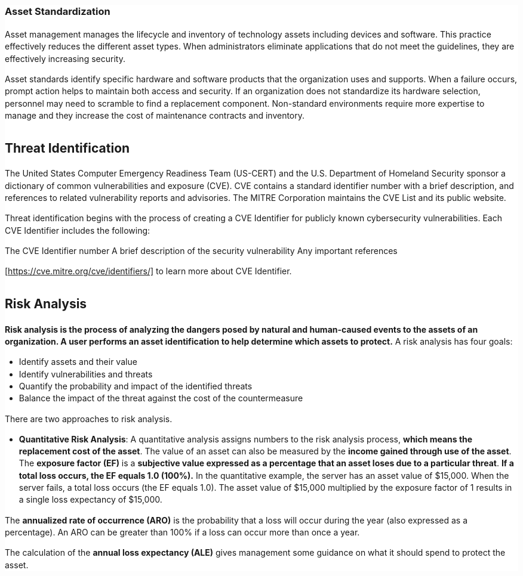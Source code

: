 ### Asset Standardization

Asset management manages the lifecycle and inventory of technology assets including devices and software. This practice effectively reduces the different asset types. When administrators eliminate applications that do not meet the guidelines, they are effectively increasing security.

Asset standards identify specific hardware and software products that the organization uses and supports. When a failure occurs, prompt action helps to maintain both access and security. If an organization does not standardize its hardware selection, personnel may need to scramble to find a replacement component. Non-standard environments require more expertise to manage and they increase the cost of maintenance contracts and inventory.

## Threat Identification

The United States Computer Emergency Readiness Team (US-CERT) and the U.S. Department of Homeland Security sponsor a dictionary of common vulnerabilities and exposure (CVE). CVE contains a standard identifier number with a brief description, and references to related vulnerability reports and advisories. The MITRE Corporation maintains the CVE List and its public website.

Threat identification begins with the process of creating a CVE Identifier for publicly known cybersecurity vulnerabilities. Each CVE Identifier includes the following:

The CVE Identifier number
A brief description of the security vulnerability
Any important references

[https://cve.mitre.org/cve/identifiers/] to learn more about CVE Identifier.

## Risk Analysis

**Risk analysis is the process of analyzing the dangers posed by natural and human-caused events to the assets of an organization. A user performs an asset identification to help determine which assets to protect.** A risk analysis has four goals:

* Identify assets and their value
* Identify vulnerabilities and threats
* Quantify the probability and impact of the identified threats
* Balance the impact of the threat against the cost of the countermeasure

There are two approaches to risk analysis.

* **Quantitative Risk Analysis**: A quantitative analysis assigns numbers to the risk analysis process, **which means the replacement cost of the asset**. The value of an asset can also be measured by the **income gained through use of the asset**. The **exposure factor (EF)** is a **subjective value expressed as a percentage that an asset loses due to a particular threat**. **If a total loss occurs, the EF equals 1.0 (100%).** In the quantitative example, the server has an asset value of $15,000. When the server fails, a total loss occurs (the EF equals 1.0). The asset value of $15,000 multiplied by the exposure factor of 1 results in a single loss expectancy of $15,000.

The **annualized rate of occurrence (ARO)** is the probability that a loss will occur during the year (also expressed as a percentage). An ARO can be greater than 100% if a loss can occur more than once a year.

The calculation of the **annual loss expectancy (ALE)** gives management some guidance on what it should spend to protect the asset.
